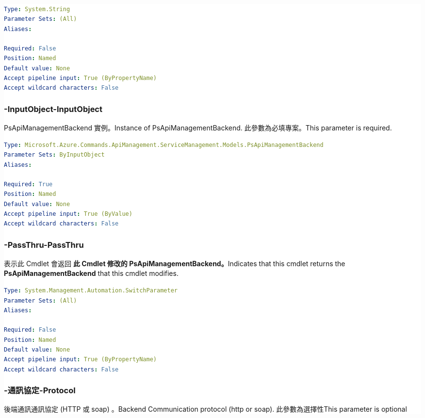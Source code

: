 ```yaml
Type: System.String
Parameter Sets: (All)
Aliases:

Required: False
Position: Named
Default value: None
Accept pipeline input: True (ByPropertyName)
Accept wildcard characters: False
```

### <span data-ttu-id="4c26c-126">-InputObject</span><span class="sxs-lookup"><span data-stu-id="4c26c-126">-InputObject</span></span>
<span data-ttu-id="4c26c-127">PsApiManagementBackend 實例。</span><span class="sxs-lookup"><span data-stu-id="4c26c-127">Instance of PsApiManagementBackend.</span></span> <span data-ttu-id="4c26c-128">此參數為必填專案。</span><span class="sxs-lookup"><span data-stu-id="4c26c-128">This parameter is required.</span></span>

```yaml
Type: Microsoft.Azure.Commands.ApiManagement.ServiceManagement.Models.PsApiManagementBackend
Parameter Sets: ByInputObject
Aliases:

Required: True
Position: Named
Default value: None
Accept pipeline input: True (ByValue)
Accept wildcard characters: False
```

### <span data-ttu-id="4c26c-129">-PassThru</span><span class="sxs-lookup"><span data-stu-id="4c26c-129">-PassThru</span></span>
<span data-ttu-id="4c26c-130">表示此 Cmdlet 會返回 **此 Cmdlet 修改的 PsApiManagementBackend。**</span><span class="sxs-lookup"><span data-stu-id="4c26c-130">Indicates that this cmdlet returns the  **PsApiManagementBackend** that this cmdlet modifies.</span></span>

```yaml
Type: System.Management.Automation.SwitchParameter
Parameter Sets: (All)
Aliases:

Required: False
Position: Named
Default value: None
Accept pipeline input: True (ByPropertyName)
Accept wildcard characters: False
```

### <span data-ttu-id="4c26c-131">-通訊協定</span><span class="sxs-lookup"><span data-stu-id="4c26c-131">-Protocol</span></span>
<span data-ttu-id="4c26c-132">後端通訊通訊協定 (HTTP 或 soap) 。</span><span class="sxs-lookup"><span data-stu-id="4c26c-132">Backend Communication protocol (http or soap).</span></span>
<span data-ttu-id="4c26c-133">此參數為選擇性</span><span class="sxs-lookup"><span data-stu-id="4c26c-133">This parameter is optional</span></span>
